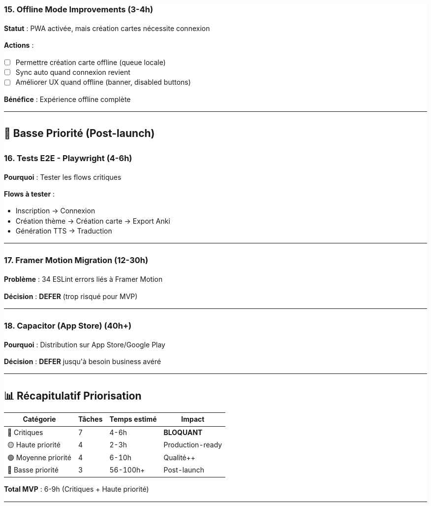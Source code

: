 ### 15. **Offline Mode Improvements** (3-4h)
**Statut** : PWA activée, mais création cartes nécessite connexion

**Actions** :
- [ ] Permettre création carte offline (queue locale)
- [ ] Sync auto quand connexion revient
- [ ] Améliorer UX quand offline (banner, disabled buttons)

**Bénéfice** : Expérience offline complète

---

## 🔵 Basse Priorité (Post-launch)

### 16. **Tests E2E - Playwright** (4-6h)
**Pourquoi** : Tester les flows critiques

**Flows à tester** :
- Inscription → Connexion
- Création thème → Création carte → Export Anki
- Génération TTS → Traduction

---

### 17. **Framer Motion Migration** (12-30h)
**Problème** : 34 ESLint errors liés à Framer Motion

**Décision** : **DEFER** (trop risqué pour MVP)

---

### 18. **Capacitor (App Store)** (40h+)
**Pourquoi** : Distribution sur App Store/Google Play

**Décision** : **DEFER** jusqu'à besoin business avéré

---

## 📊 Récapitulatif Priorisation

| Catégorie | Tâches | Temps estimé | Impact |
|-----------|--------|--------------|--------|
| 🔴 Critiques | 7 | 4-6h | **BLOQUANT** |
| 🟡 Haute priorité | 4 | 2-3h | Production-ready |
| 🟢 Moyenne priorité | 4 | 6-10h | Qualité++ |
| 🔵 Basse priorité | 3 | 56-100h+ | Post-launch |

**Total MVP** : 6-9h (Critiques + Haute priorité)

---
